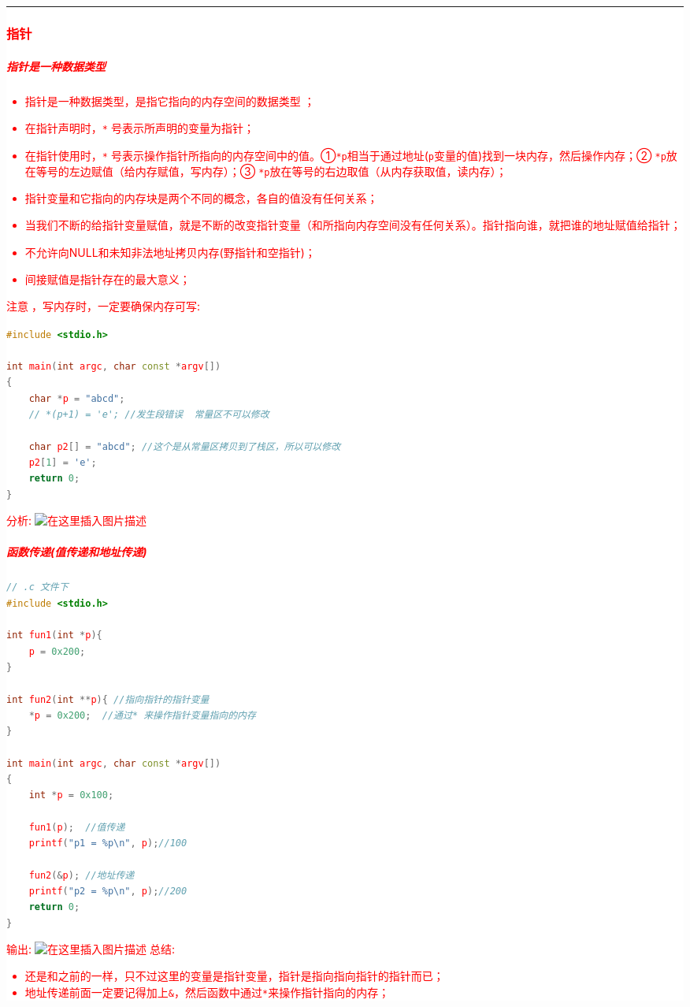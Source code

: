 
***
### <font color= red id = "2">指针

##### 指针是一种数据类型
* 指针是一种数据类型，是指它指向的内存空间的数据类型 ；
* 在指针声明时，`*` 号表示所声明的变量为指针；
* 在指针使用时，`*` 号表示操作指针所指向的内存空间中的值。①`*p`相当于通过地址(`p`变量的值)找到一块内存，然后操作内存；②	`*p`放在等号的左边赋值（给内存赋值，写内存）；③	`*p`放在等号的右边取值（从内存获取值，读内存）；
* 指针变量和它指向的内存块是两个不同的概念，各自的值没有任何关系；

* 当我们不断的给指针变量赋值，就是不断的改变指针变量（和所指向内存空间没有任何关系）。指针指向谁，就把谁的地址赋值给指针；
*  不允许向NULL和未知非法地址拷贝内存(<font color = red>野指针和空指针</font>)；
* 间接赋值是指针存在的最大意义；

注意 ，<font color = red>写内存时，一定要确保内存可写: </font>

```cpp
#include <stdio.h>

int main(int argc, char const *argv[])
{
    char *p = "abcd"; 
    // *(p+1) = 'e'; //发生段错误  常量区不可以修改

    char p2[] = "abcd"; //这个是从常量区拷贝到了栈区，所以可以修改
    p2[1] = 'e';
    return 0;
}
```
分析: 
![在这里插入图片描述](https://img-blog.csdnimg.cn/20181113175935154.png?x-oss-process=image/watermark,type_ZmFuZ3poZW5naGVpdGk,shadow_10,text_aHR0cHM6Ly9ibG9nLmNzZG4ubmV0L3p4enh6eDAxMTk=,size_16,color_FFFFFF,t_70)

##### 函数传递(值传递和地址传递)

```cpp
// .c 文件下
#include <stdio.h>

int fun1(int *p){
    p = 0x200;
}

int fun2(int **p){ //指向指针的指针变量
    *p = 0x200;  //通过* 来操作指针变量指向的内存
}

int main(int argc, char const *argv[])
{
    int *p = 0x100;

    fun1(p);  //值传递
    printf("p1 = %p\n", p);//100 

    fun2(&p); //地址传递
    printf("p2 = %p\n", p);//200
    return 0;
}
```
输出:
![在这里插入图片描述](https://img-blog.csdnimg.cn/20181113182924723.png)
总结: 
* 还是和之前的一样，只不过这里的变量是<font color = red>指针变量</font>，指针是指向指向指针的指针而已；
* 地址传递前面一定要记得加上`&`，然后函数中通过`*`来操作指针指向的内存；
